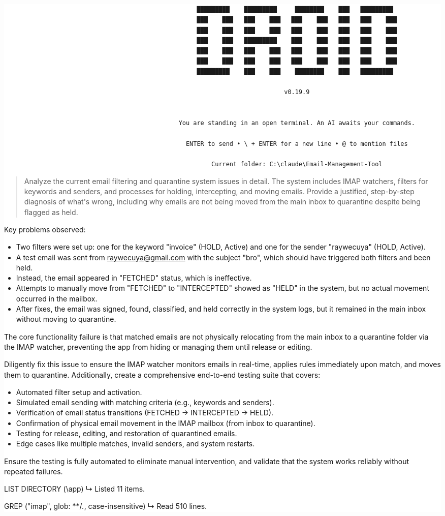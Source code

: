 
                                                         █████████    █████████     ████████    ███   █████████
                                                         ███    ███   ███    ███   ███    ███   ███   ███    ███
                                                         ███    ███   ███    ███   ███    ███   ███   ███    ███
                                                         ███    ███   █████████    ███    ███   ███   ███    ███
                                                         ███    ███   ███    ███   ███    ███   ███   ███    ███
                                                         ███    ███   ███    ███   ███    ███   ███   ███    ███
                                                         █████████    ███    ███    ████████    ███   █████████

                                                                                 v0.19.9


                                                    You are standing in an open terminal. An AI awaits your commands.

                                                      ENTER to send • \ + ENTER for a new line • @ to mention files

                                                             Current folder: C:\claude\Email-Management-Tool

>  Analyze the current email filtering and quarantine system issues in detail. The system includes IMAP watchers, filters for keywords and senders, and processes for
   holding, intercepting, and moving emails. Provide a justified, step-by-step diagnosis of what's wrong, including why emails are not being moved from the main inbox
    to quarantine despite being flagged as held.

   Key problems observed:
   - Two filters were set up: one for the keyword "invoice" (HOLD, Active) and one for the sender "raywecuya" (HOLD, Active).
   - A test email was sent from raywecuya@gmail.com with the subject "bro", which should have triggered both filters and been held.
   - Instead, the email appeared in "FETCHED" status, which is ineffective.
   - Attempts to manually move from "FETCHED" to "INTERCEPTED" showed as "HELD" in the system, but no actual movement occurred in the mailbox.
   - After fixes, the email was signed, found, classified, and held correctly in the system logs, but it remained in the main inbox without moving to quarantine.

   The core functionality failure is that matched emails are not physically relocating from the main inbox to a quarantine folder via the IMAP watcher, preventing the
    app from hiding or managing them until release or editing.

   Diligently fix this issue to ensure the IMAP watcher monitors emails in real-time, applies rules immediately upon match, and moves them to quarantine.
   Additionally, create a comprehensive end-to-end testing suite that covers:
   - Automated filter setup and activation.
   - Simulated email sending with matching criteria (e.g., keywords and senders).
   - Verification of email status transitions (FETCHED → INTERCEPTED → HELD).
   - Confirmation of physical email movement in the IMAP mailbox (from inbox to quarantine).
   - Testing for release, editing, and restoration of quarantined emails.
   - Edge cases like multiple matches, invalid senders, and system restarts.

   Ensure the testing is fully automated to eliminate manual intervention, and validate that the system works reliably without repeated failures.

 LIST DIRECTORY  (\app)
 ↳ Listed 11 items.

 GREP  ("imap", glob: **/*.*, case-insensitive)
 ↳ Read 510 lines.
